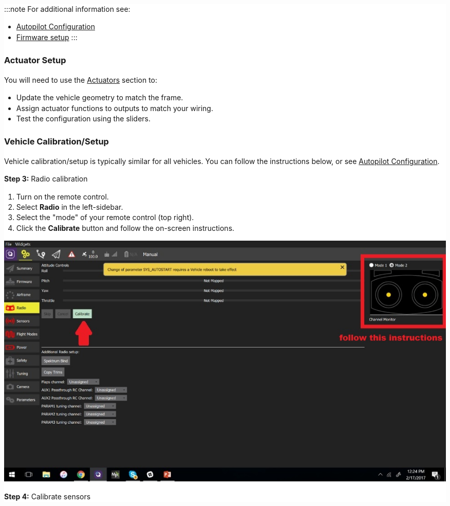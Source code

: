 :::note
For additional information see:
- [Autopilot Configuration](../config/README.md)
- [Firmware setup](../config/firmware.md)
:::

### Actuator Setup

You will need to use the [Actuators](../config/actuators.md) section to:

- Update the vehicle geometry to match the frame.
- Assign actuator functions to outputs to match your wiring.
- Test the configuration using the sliders.

### Vehicle Calibration/Setup

Vehicle calibration/setup is typically similar for all vehicles.
You can follow the instructions below, or see [Autopilot Configuration](../config/README.md).

**Step 3:** Radio calibration

1. Turn on the remote control.
2. Select **Radio** in the left-sidebar.
3. Select the "mode" of your remote control (top right).
4. Click the **Calibrate** button and follow the on-screen instructions.

![QGroundControl - Radio Calibration](../../assets/airframes/multicopter/lumenier_qav250_pixhawk_mini/qgc_radio_calibration.jpg)

**Step 4:** Calibrate sensors
